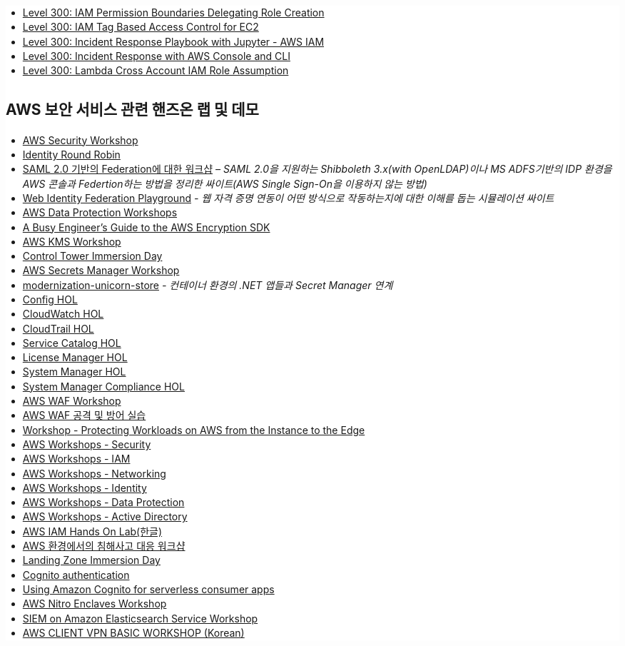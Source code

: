 * [Level 300: IAM Permission Boundaries Delegating Role Creation](https://www.wellarchitectedlabs.com/Security/300_IAM_Permission_Boundaries_Delegating_Role_Creation/README.html)
* [Level 300: IAM Tag Based Access Control for EC2](https://www.wellarchitectedlabs.com/Security/300_IAM_Tag_Based_Access_Control_for_EC2/README.html)
* [Level 300: Incident Response Playbook with Jupyter - AWS IAM](https://www.wellarchitectedlabs.com/Security/300_Incident_Response_Playbook_with_Jupyter-AWS_IAM/README.html)
* [Level 300: Incident Response with AWS Console and CLI](https://www.wellarchitectedlabs.com/Security/300_Incident_Response_with_AWS_Console_and_CLI/README.html)
* [Level 300: Lambda Cross Account IAM Role Assumption](https://www.wellarchitectedlabs.com/Security/300_Lambda_Cross_Account_IAM_Role_Assumption/README.html)

 
## AWS 보안 서비스 관련 핸즈온 랩 및 데모

* [AWS Security Workshop](https://awssecworkshops.com/)
* [Identity Round Robin](https://identity-round-robin.awssecworkshops.com/)
* [SAML 2.0 기반의 Federation에 대한 워크샵](http://federationworkshopreinvent2016.s3-website-us-east-1.amazonaws.com/) _– SAML 2.0을 지원하는 Shibboleth 3.x(with OpenLDAP)이나 MS ADFS기반의 IDP 환경을 AWS 콘솔과 Federtion하는 방법을 정리한 싸이트(AWS Single Sign-On을 이용하지 않는 방법)_
* [Web Identity Federation Playground](https://web-identity-federation-playground.s3.amazonaws.com/index.html) _- 웹 자격 증명 연동이 어떤 방식으로 작동하는지에 대한 이해를 돕는 시뮬레이션 싸이트_
* [AWS Data Protection Workshops](https://github.com/aws-samples/data-protection)
* [A Busy Engineer’s Guide to the AWS Encryption SDK](http://busy-engineers-guide.reinvent-workshop.com/)
* [AWS KMS Workshop](https://github.com/aws-samples/aws-kms-workshop)
* [Control Tower Immersion Day](https://controltower.aws-management.tools/)
* [AWS Secrets Manager Workshop](https://github.com/aws-samples/aws-secretsmgr-workshop)
* [modernization-unicorn-store](https://github.com/aws-samples/modernization-unicorn-store/tree/v1.0) _- 컨테이너 환경의 .NET 앱들과 Secret Manager 연계_
* [Config HOL](https://workshop.aws-management.tools/config/)
* [CloudWatch HOL](https://workshop.aws-management.tools/cloudwatch/)
* [CloudTrail HOL](https://workshop.aws-management.tools/cloudtrail/)
* [Service Catalog HOL](https://workshop.aws-management.tools/servicecatalog/)
* [License Manager HOL](https://workshop.aws-management.tools/licensemanager/)
* [System Manager HOL](https://workshop.aws-management.tools/ssm/)
* [System Manager Compliance HOL](https://workshop.aws-management.tools/ssm/use-case-labs/configurationcompliance/)
* [AWS WAF Workshop](https://waf.solution.builders/00-introduction/)
* [AWS WAF 공격 및 방어 실습](https://sessin.github.io/awswafhol/)
* [Workshop - Protecting Workloads on AWS from the Instance to the Edge](https://protecting-workloads.awssecworkshops.com/)
* [AWS Workshops - Security](https://www.workshops.aws/categories/Security)
* [AWS Workshops - IAM](https://www.workshops.aws/categories/IAM)
* [AWS Workshops - Networking](https://www.workshops.aws/categories/Networking)
* [AWS Workshops - Identity](https://www.workshops.aws/categories/Identity)
* [AWS Workshops - Data Protection](https://www.workshops.aws/categories/Data%20Protection)
* [AWS Workshops - Active Directory](https://www.workshops.aws/categories/Active%20Directory)
* [AWS IAM Hands On Lab(한글)](https://whchoi98.gitbook.io/aws-iam/)
* [AWS 환경에서의 침해사고 대응 워크샵](http://gslim-public-workshops.s3-website.ap-northeast-2.amazonaws.com/incidentresponseworkshop/)
* [Landing Zone Immersion Day](https://www.immersionday.com/landing-zone/)
* [Cognito authentication](https://serverless-game-analytics.workshop.aws/en/cognito.html)
* [Using Amazon Cognito for serverless consumer apps](https://serverless-idm.awssecworkshops.com/)
* [AWS Nitro Enclaves Workshop](https://nitro-enclaves.workshop.aws/en/)
* [SIEM on Amazon Elasticsearch Service Workshop](https://security-log-analysis-platform.workshop.aws/en/)
* [AWS CLIENT VPN BASIC WORKSHOP (Korean)](https://catalog.us-east-1.prod.workshops.aws/v2/workshops/c6f34556-1d8d-4123-9805-c352db828e16/ko-KR)
